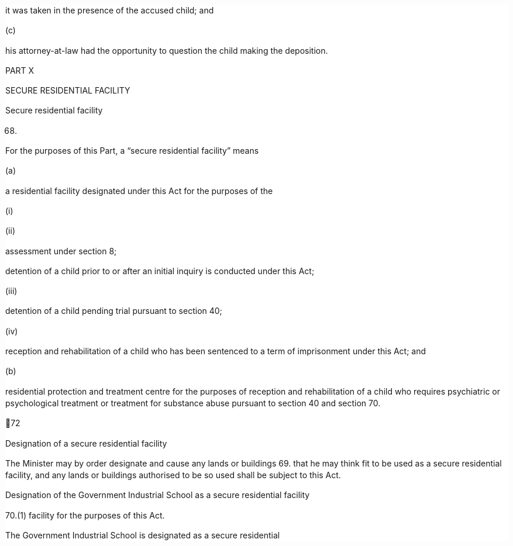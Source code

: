 it was taken in the presence of the accused child; and

(c)

his attorney-at-law had the opportunity to question the child making
the deposition.

PART X

SECURE RESIDENTIAL FACILITY

Secure residential facility

68.

For the purposes of this Part, a “secure residential facility” means

(a)

a residential facility designated under this Act for the purposes of the

(i)

(ii)

assessment under section 8;

detention of a child prior to or after an initial inquiry is conducted
under this Act;

(iii)

detention of a child pending trial pursuant to section 40;

(iv)

reception and rehabilitation of a child who has been sentenced to
a term of imprisonment under this Act; and

(b)

residential protection and treatment centre for the purposes of reception
and rehabilitation of a child who requires psychiatric or psychological
treatment or treatment for substance abuse pursuant to section 40 and
section 70.

72

Designation of a secure residential facility

The Minister may by order designate and cause any lands or buildings
69.
that he may think fit to be used as a secure residential facility, and any lands or
buildings authorised to be so used shall be subject to this Act.

Designation of the Government Industrial School as a secure
residential facility

70.(1)
facility for the purposes of this Act.

The Government Industrial School is designated as a secure residential
